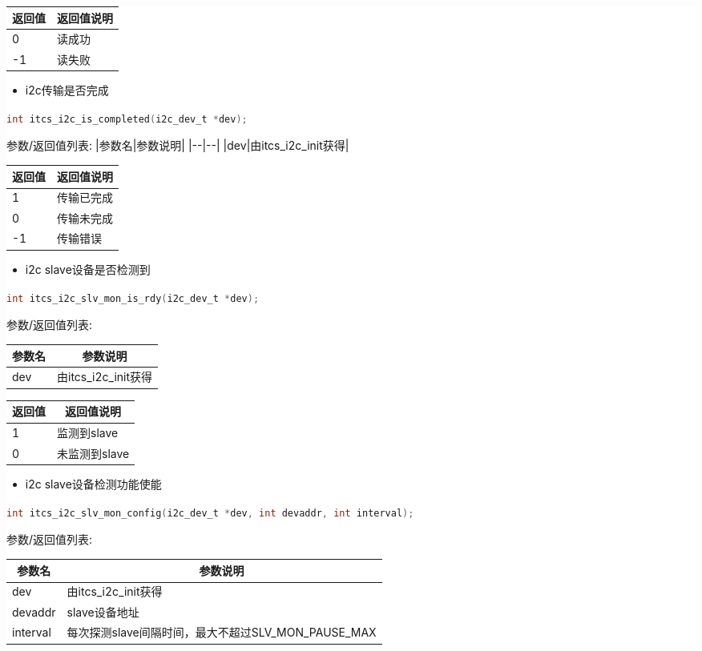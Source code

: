 |返回值|返回值说明|
|--|--|
|0|读成功|
|-1|读失败|

* i2c传输是否完成
```c
int itcs_i2c_is_completed(i2c_dev_t *dev);
```
参数/返回值列表:
|参数名|参数说明|
|--|--|
|dev|由itcs_i2c_init获得|

|返回值|返回值说明|
|--|--|
|1|传输已完成|
|0|传输未完成|
|-1|传输错误|

* i2c slave设备是否检测到

```c
int itcs_i2c_slv_mon_is_rdy(i2c_dev_t *dev);
```

参数/返回值列表:

| 参数名 | 参数说明            |
| ------ | ------------------- |
| dev    | 由itcs_i2c_init获得 |

| 返回值 | 返回值说明    |
| ------ | ------------- |
| 1      | 监测到slave   |
| 0      | 未监测到slave |

* i2c slave设备检测功能使能

```c
int itcs_i2c_slv_mon_config(i2c_dev_t *dev, int devaddr, int interval);
```

参数/返回值列表:

| 参数名   | 参数说明                                           |
| -------- | -------------------------------------------------- |
| dev      | 由itcs_i2c_init获得                                |
| devaddr  | slave设备地址                                      |
| interval | 每次探测slave间隔时间，最大不超过SLV_MON_PAUSE_MAX |
